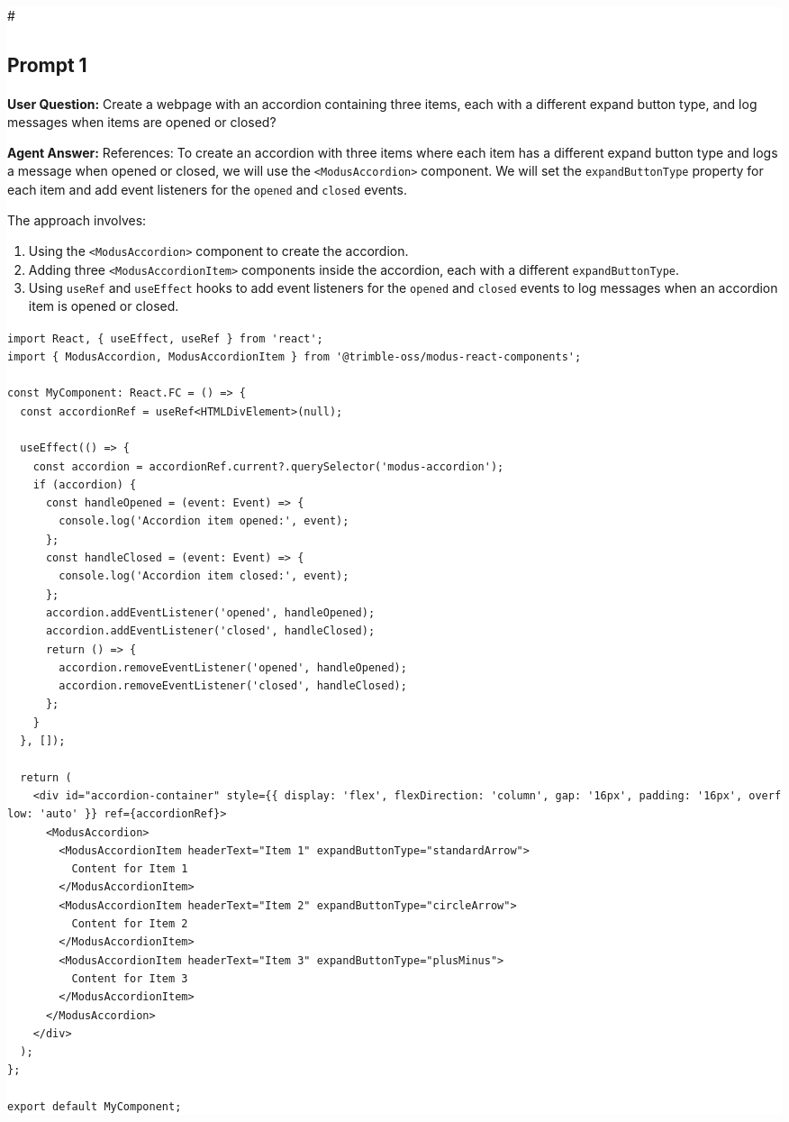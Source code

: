 #<ModusAccordion>

## Prompt 1
**User Question:** Create a webpage with an accordion containing three items, each with a different expand button type, and log messages when items are opened or closed?

**Agent Answer:**
References:
To create an accordion with three items where each item has a different expand button type and logs a message when opened or closed, we will use the `<ModusAccordion>` component. We will set the `expandButtonType` property for each item and add event listeners for the `opened` and `closed` events.

The approach involves:
1. Using the `<ModusAccordion>` component to create the accordion.
2. Adding three `<ModusAccordionItem>` components inside the accordion, each with a different `expandButtonType`.
3. Using `useRef` and `useEffect` hooks to add event listeners for the `opened` and `closed` events to log messages when an accordion item is opened or closed.

```tsx
import React, { useEffect, useRef } from 'react';
import { ModusAccordion, ModusAccordionItem } from '@trimble-oss/modus-react-components';

const MyComponent: React.FC = () => {
  const accordionRef = useRef<HTMLDivElement>(null);

  useEffect(() => {
    const accordion = accordionRef.current?.querySelector('modus-accordion');
    if (accordion) {
      const handleOpened = (event: Event) => {
        console.log('Accordion item opened:', event);
      };
      const handleClosed = (event: Event) => {
        console.log('Accordion item closed:', event);
      };
      accordion.addEventListener('opened', handleOpened);
      accordion.addEventListener('closed', handleClosed);
      return () => {
        accordion.removeEventListener('opened', handleOpened);
        accordion.removeEventListener('closed', handleClosed);
      };
    }
  }, []);

  return (
    <div id="accordion-container" style={{ display: 'flex', flexDirection: 'column', gap: '16px', padding: '16px', overflow: 'auto' }} ref={accordionRef}>
      <ModusAccordion>
        <ModusAccordionItem headerText="Item 1" expandButtonType="standardArrow">
          Content for Item 1
        </ModusAccordionItem>
        <ModusAccordionItem headerText="Item 2" expandButtonType="circleArrow">
          Content for Item 2
        </ModusAccordionItem>
        <ModusAccordionItem headerText="Item 3" expandButtonType="plusMinus">
          Content for Item 3
        </ModusAccordionItem>
      </ModusAccordion>
    </div>
  );
};

export default MyComponent;
```
